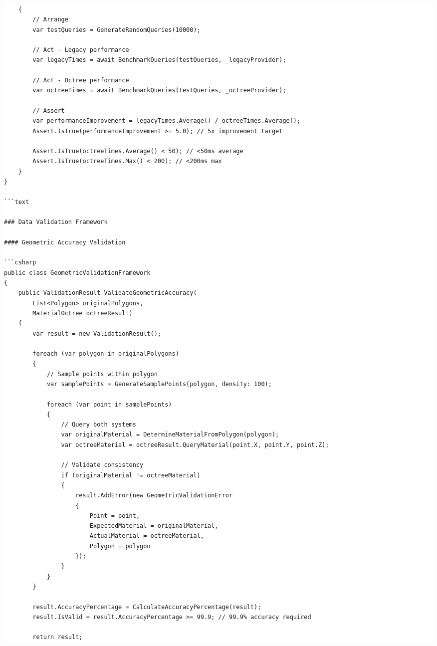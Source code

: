 ```text
    {
        // Arrange
        var testQueries = GenerateRandomQueries(10000);
        
        // Act - Legacy performance
        var legacyTimes = await BenchmarkQueries(testQueries, _legacyProvider);
        
        // Act - Octree performance
        var octreeTimes = await BenchmarkQueries(testQueries, _octreeProvider);
        
        // Assert
        var performanceImprovement = legacyTimes.Average() / octreeTimes.Average();
        Assert.IsTrue(performanceImprovement >= 5.0); // 5x improvement target
        
        Assert.IsTrue(octreeTimes.Average() < 50); // <50ms average
        Assert.IsTrue(octreeTimes.Max() < 200); // <200ms max
    }
}

```text

### Data Validation Framework

#### Geometric Accuracy Validation

```csharp
public class GeometricValidationFramework
{
    public ValidationResult ValidateGeometricAccuracy(
        List<Polygon> originalPolygons,
        MaterialOctree octreeResult)
    {
        var result = new ValidationResult();
        
        foreach (var polygon in originalPolygons)
        {
            // Sample points within polygon
            var samplePoints = GenerateSamplePoints(polygon, density: 100);
            
            foreach (var point in samplePoints)
            {
                // Query both systems
                var originalMaterial = DetermineMaterialFromPolygon(polygon);
                var octreeMaterial = octreeResult.QueryMaterial(point.X, point.Y, point.Z);
                
                // Validate consistency
                if (originalMaterial != octreeMaterial)
                {
                    result.AddError(new GeometricValidationError
                    {
                        Point = point,
                        ExpectedMaterial = originalMaterial,
                        ActualMaterial = octreeMaterial,
                        Polygon = polygon
                    });
                }
            }
        }
        
        result.AccuracyPercentage = CalculateAccuracyPercentage(result);
        result.IsValid = result.AccuracyPercentage >= 99.9; // 99.9% accuracy required
        
        return result;
```
